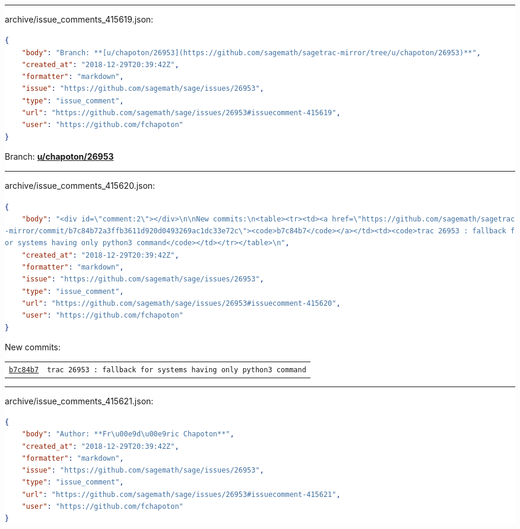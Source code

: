 

---

archive/issue_comments_415619.json:
```json
{
    "body": "Branch: **[u/chapoton/26953](https://github.com/sagemath/sagetrac-mirror/tree/u/chapoton/26953)**",
    "created_at": "2018-12-29T20:39:42Z",
    "formatter": "markdown",
    "issue": "https://github.com/sagemath/sage/issues/26953",
    "type": "issue_comment",
    "url": "https://github.com/sagemath/sage/issues/26953#issuecomment-415619",
    "user": "https://github.com/fchapoton"
}
```

Branch: **[u/chapoton/26953](https://github.com/sagemath/sagetrac-mirror/tree/u/chapoton/26953)**



---

archive/issue_comments_415620.json:
```json
{
    "body": "<div id=\"comment:2\"></div>\n\nNew commits:\n<table><tr><td><a href=\"https://github.com/sagemath/sagetrac-mirror/commit/b7c84b72a3ffb3611d920d0493269ac1dc33e72c\"><code>b7c84b7</code></a></td><td><code>trac 26953 : fallback for systems having only python3 command</code></td></tr></table>\n",
    "created_at": "2018-12-29T20:39:42Z",
    "formatter": "markdown",
    "issue": "https://github.com/sagemath/sage/issues/26953",
    "type": "issue_comment",
    "url": "https://github.com/sagemath/sage/issues/26953#issuecomment-415620",
    "user": "https://github.com/fchapoton"
}
```

<div id="comment:2"></div>

New commits:
<table><tr><td><a href="https://github.com/sagemath/sagetrac-mirror/commit/b7c84b72a3ffb3611d920d0493269ac1dc33e72c"><code>b7c84b7</code></a></td><td><code>trac 26953 : fallback for systems having only python3 command</code></td></tr></table>




---

archive/issue_comments_415621.json:
```json
{
    "body": "Author: **Fr\u00e9d\u00e9ric Chapoton**",
    "created_at": "2018-12-29T20:39:42Z",
    "formatter": "markdown",
    "issue": "https://github.com/sagemath/sage/issues/26953",
    "type": "issue_comment",
    "url": "https://github.com/sagemath/sage/issues/26953#issuecomment-415621",
    "user": "https://github.com/fchapoton"
}
```
